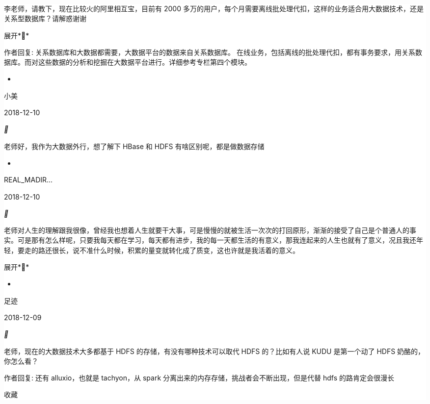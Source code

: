   李老师，请教下，现在比较火的阿里相互宝，目前有 2000 多万的用户，每个月需要离线批处理代扣，这样的业务适合用大数据技术，还是关系型数据库？请解惑谢谢

  展开**

  作者回复: 关系数据库和大数据都需要，大数据平台的数据来自关系数据库。
  在线业务，包括离线的批处理代扣，都有事务要求，用关系数据库。而对这些数据的分析和挖掘在大数据平台进行。详细参考专栏第四个模块。

- 

  小美

  2018-12-10

  **

  老师好，我作为大数据外行，想了解下 HBase 和 HDFS 有啥区别呢，都是做数据存储

- 

  REAL_MADIR...

  2018-12-10

  **

  老师对人生的理解跟我很像，曾经我也想着人生就要干大事，可是慢慢的就被生活一次次的打回原形，渐渐的接受了自己是个普通人的事实。可是那有怎么样呢，只要我每天都在学习，每天都有进步，我的每一天都生活的有意义，那我连起来的人生也就有了意义，况且我还年轻，要走的路还很长，说不准什么时候，积累的量变就转化成了质变，这也许就是我活着的意义。

  展开**

- 

  足迹

  2018-12-09

  **

  老师，现在的大数据技术大多都基于 HDFS 的存储，有没有哪种技术可以取代 HDFS 的？比如有人说 KUDU 是第一个动了 HDFS 奶酪的，你怎么看？

  作者回复: 还有 alluxio，也就是 tachyon，从 spark 分离出来的内存存储，挑战者会不断出现，但是代替 hdfs 的路肯定会很漫长

收藏